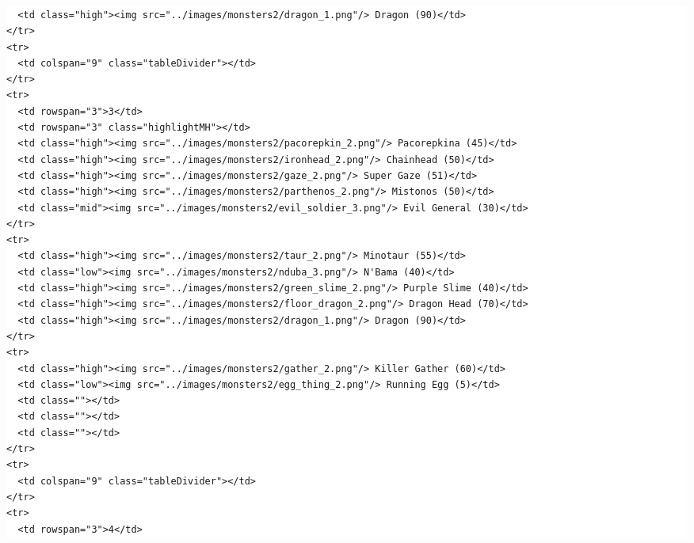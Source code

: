      <td class="high"><img src="../images/monsters2/dragon_1.png"/> Dragon (90)</td>
    </tr>
    <tr>
      <td colspan="9" class="tableDivider"></td>
    </tr>
    <tr>
      <td rowspan="3">3</td>
      <td rowspan="3" class="highlightMH"></td>
      <td class="high"><img src="../images/monsters2/pacorepkin_2.png"/> Pacorepkina (45)</td>
      <td class="high"><img src="../images/monsters2/ironhead_2.png"/> Chainhead (50)</td>
      <td class="high"><img src="../images/monsters2/gaze_2.png"/> Super Gaze (51)</td>
      <td class="high"><img src="../images/monsters2/parthenos_2.png"/> Mistonos (50)</td>
      <td class="mid"><img src="../images/monsters2/evil_soldier_3.png"/> Evil General (30)</td>
    </tr>
    <tr>
      <td class="high"><img src="../images/monsters2/taur_2.png"/> Minotaur (55)</td>
      <td class="low"><img src="../images/monsters2/nduba_3.png"/> N'Bama (40)</td>
      <td class="high"><img src="../images/monsters2/green_slime_2.png"/> Purple Slime (40)</td>
      <td class="high"><img src="../images/monsters2/floor_dragon_2.png"/> Dragon Head (70)</td>
      <td class="high"><img src="../images/monsters2/dragon_1.png"/> Dragon (90)</td>
    </tr>
    <tr>
      <td class="high"><img src="../images/monsters2/gather_2.png"/> Killer Gather (60)</td>
      <td class="low"><img src="../images/monsters2/egg_thing_2.png"/> Running Egg (5)</td>
      <td class=""></td>
      <td class=""></td>
      <td class=""></td>
    </tr>
    <tr>
      <td colspan="9" class="tableDivider"></td>
    </tr>
    <tr>
      <td rowspan="3">4</td>
